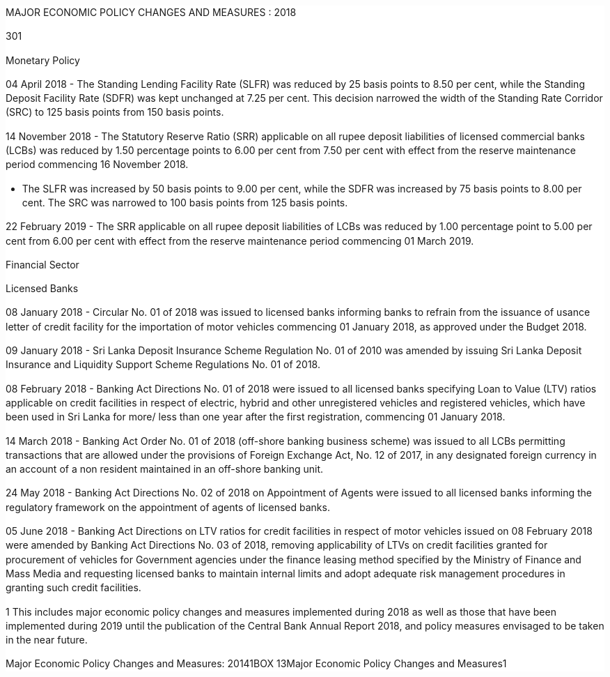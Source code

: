 MAJOR ECONOMIC POLICY CHANGES AND MEASURES : 2018

301

Monetary Policy

04 April 2018 - The Standing Lending Facility Rate (SLFR) was reduced by 25 basis points to 8.50 per cent, while the Standing Deposit Facility Rate (SDFR) was kept unchanged at 7.25 per cent. This decision narrowed the width of the Standing Rate Corridor (SRC) to 125 basis points from 150 basis points.

14 November 2018 - The Statutory Reserve Ratio (SRR) applicable on all rupee deposit liabilities of licensed commercial banks (LCBs) was reduced by 1.50 percentage points to 6.00 per cent from 7.50 per cent with effect from the reserve maintenance period commencing 16 November 2018.

- The SLFR was increased by 50 basis points to 9.00 per cent, while the SDFR was increased by 75 basis points to 8.00 per cent. The SRC was narrowed to 100 basis points from 125 basis points.

22 February 2019 - The SRR applicable on all rupee deposit liabilities of LCBs was reduced by 1.00 percentage point to 5.00 per cent from 6.00 per cent with effect from the reserve maintenance period commencing 01 March 2019.

Financial Sector

Licensed Banks

08 January 2018 - Circular No. 01 of 2018 was issued to licensed banks informing banks to refrain from the issuance of usance letter of credit facility for the importation of motor vehicles commencing 01 January 2018, as approved under the Budget 2018.

09 January 2018 - Sri Lanka Deposit Insurance Scheme Regulation No. 01 of 2010 was amended by issuing Sri Lanka Deposit Insurance and Liquidity Support Scheme Regulations No. 01 of 2018.

08 February 2018 - Banking Act Directions No. 01 of 2018 were issued to all licensed banks specifying Loan to Value (LTV) ratios applicable on credit facilities in respect of electric, hybrid and other unregistered vehicles and registered vehicles, which have been used in Sri Lanka for more/ less than one year after the first registration, commencing 01 January 2018.

14 March 2018 - Banking Act Order No. 01 of 2018 (off-shore banking business scheme) was issued to all LCBs permitting transactions that are allowed under the provisions of Foreign Exchange Act, No. 12 of 2017, in any designated foreign currency in an account of a non resident maintained in an off-shore banking unit.

24 May 2018 - Banking Act Directions No. 02 of 2018 on Appointment of Agents were issued to all licensed banks informing the regulatory framework on the appointment of agents of licensed banks.

05 June 2018 - Banking Act Directions on LTV ratios for credit facilities in respect of motor vehicles issued on 08 February 2018 were amended by Banking Act Directions No. 03 of 2018, removing applicability of LTVs on credit facilities granted for procurement of vehicles for Government agencies under the finance leasing method specified by the Ministry of Finance and Mass Media and requesting licensed banks to maintain internal limits and adopt adequate risk management procedures in granting such credit facilities.

1 This includes major economic policy changes and measures implemented during 2018 as well as those that have been implemented during 2019 until the publication of the Central Bank Annual Report 2018, and policy measures envisaged to be taken in the near future.

Major Economic Policy Changes and Measures: 20141BOX 13Major Economic Policy Changes and Measures1

